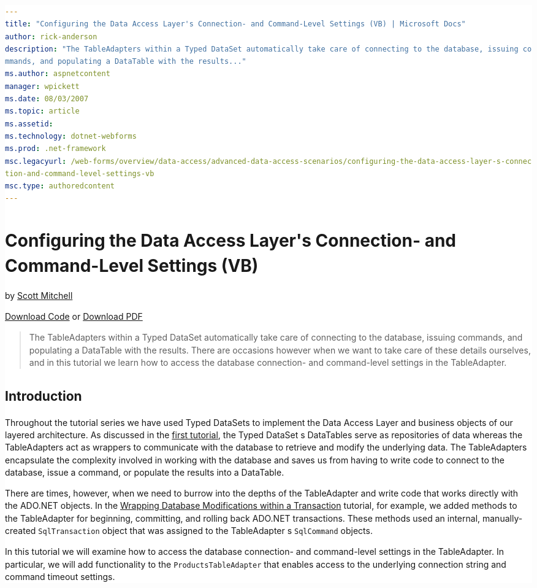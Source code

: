 ```yaml
---
title: "Configuring the Data Access Layer's Connection- and Command-Level Settings (VB) | Microsoft Docs"
author: rick-anderson
description: "The TableAdapters within a Typed DataSet automatically take care of connecting to the database, issuing commands, and populating a DataTable with the results..."
ms.author: aspnetcontent
manager: wpickett
ms.date: 08/03/2007
ms.topic: article
ms.assetid: 
ms.technology: dotnet-webforms
ms.prod: .net-framework
msc.legacyurl: /web-forms/overview/data-access/advanced-data-access-scenarios/configuring-the-data-access-layer-s-connection-and-command-level-settings-vb
msc.type: authoredcontent
---
```

Configuring the Data Access Layer's Connection- and Command-Level Settings (VB)
====================
by [Scott Mitchell](https://twitter.com/ScottOnWriting)

[Download Code](http://download.microsoft.com/download/3/9/f/39f92b37-e92e-4ab3-909e-b4ef23d01aa3/ASPNET_Data_Tutorial_72_VB.zip) or [Download PDF](configuring-the-data-access-layer-s-connection-and-command-level-settings-vb/_static/datatutorial72vb1.pdf)

> The TableAdapters within a Typed DataSet automatically take care of connecting to the database, issuing commands, and populating a DataTable with the results. There are occasions however when we want to take care of these details ourselves, and in this tutorial we learn how to access the database connection- and command-level settings in the TableAdapter.


## Introduction

Throughout the tutorial series we have used Typed DataSets to implement the Data Access Layer and business objects of our layered architecture. As discussed in the [first tutorial](../introduction/creating-a-data-access-layer-vb.md), the Typed DataSet s DataTables serve as repositories of data whereas the TableAdapters act as wrappers to communicate with the database to retrieve and modify the underlying data. The TableAdapters encapsulate the complexity involved in working with the database and saves us from having to write code to connect to the database, issue a command, or populate the results into a DataTable.

There are times, however, when we need to burrow into the depths of the TableAdapter and write code that works directly with the ADO.NET objects. In the [Wrapping Database Modifications within a Transaction](../working-with-batched-data/wrapping-database-modifications-within-a-transaction-vb.md) tutorial, for example, we added methods to the TableAdapter for beginning, committing, and rolling back ADO.NET transactions. These methods used an internal, manually-created `SqlTransaction` object that was assigned to the TableAdapter s `SqlCommand` objects.

In this tutorial we will examine how to access the database connection- and command-level settings in the TableAdapter. In particular, we will add functionality to the `ProductsTableAdapter` that enables access to the underlying connection string and command timeout settings.
